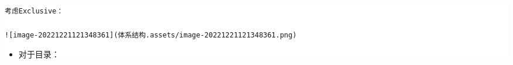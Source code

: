     考虑Exclusive：

    ![image-20221221121348361](体系结构.assets/image-20221221121348361.png)

  - 对于目录：
